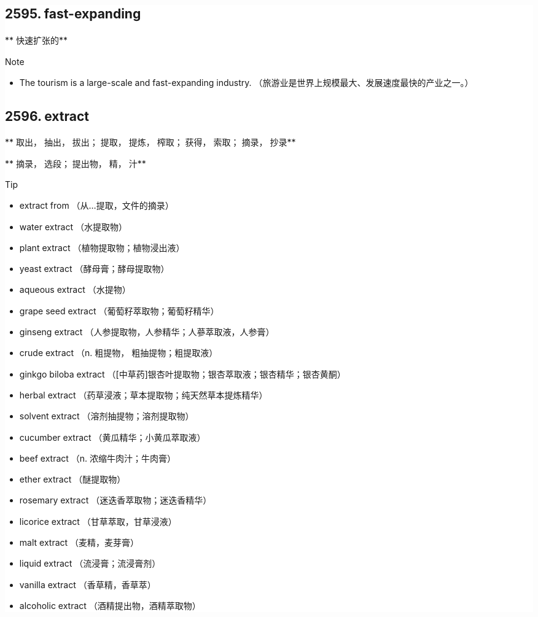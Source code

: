 ## 2595. fast-expanding

** 快速扩张的**

> [!NOTE]
>
> - The tourism is a large-scale and fast-expanding industry. （旅游业是世界上规模最大、发展速度最快的产业之一。）
>

## 2596. extract

** 取出， 抽出， 拔出； 提取， 提炼， 榨取； 获得， 索取； 摘录， 抄录**

** 摘录， 选段； 提出物， 精， 汁**

> [!TIP]
>
> - extract from （从…提取，文件的摘录）
>
> - water extract （水提取物）
>
> - plant extract （植物提取物；植物浸出液）
>
> - yeast extract （酵母膏；酵母提取物）
>
> - aqueous extract （水提物）
>
> - grape seed extract （葡萄籽萃取物；葡萄籽精华）
>
> - ginseng extract （人参提取物，人参精华；人蔘萃取液，人参膏）
>
> - crude extract （n. 粗提物，	粗抽提物；粗提取液）
>
> - ginkgo biloba extract （[中草药]银杏叶提取物；银杏萃取液；银杏精华；银杏黄酮）
>
> - herbal extract （药草浸液；草本提取物；纯天然草本提炼精华）
>
> - solvent extract （溶剂抽提物；溶剂提取物）
>
> - cucumber extract （黄瓜精华；小黄瓜萃取液）
>
> - beef extract （n. 浓缩牛肉汁；牛肉膏）
>
> - ether extract （醚提取物）
>
> - rosemary extract （迷迭香萃取物；迷迭香精华）
>
> - licorice extract （甘草萃取，甘草浸液）
>
> - malt extract （麦精，麦芽膏）
>
> - liquid extract （流浸膏；流浸膏剂）
>
> - vanilla extract （香草精，香草萃）
>
> - alcoholic extract （酒精提出物，酒精萃取物）
>
